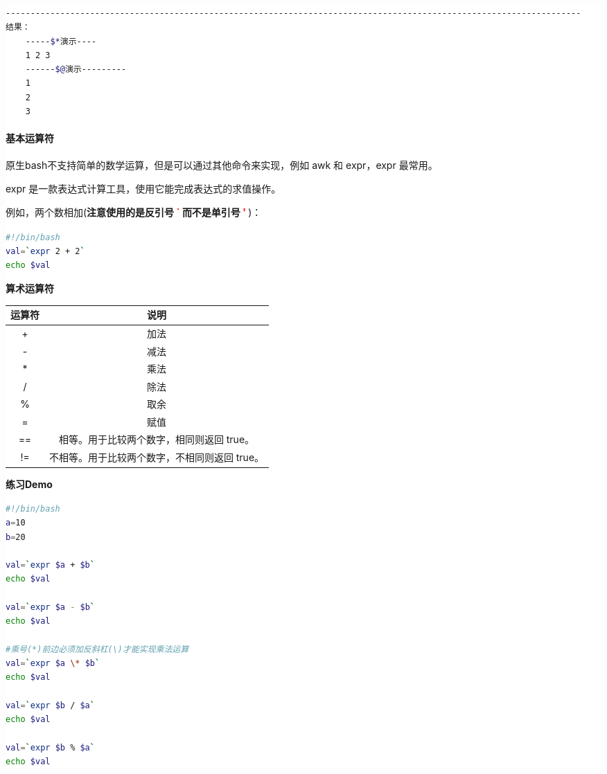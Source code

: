```bash
--------------------------------------------------------------------------------------------------------------------
结果：
	-----$*演示----
    1 2 3
    ------$@演示---------
    1
    2
    3

```

#### 基本运算符

原生bash不支持简单的数学运算，但是可以通过其他命令来实现，例如 awk 和 expr，expr 最常用。

expr 是一款表达式计算工具，使用它能完成表达式的求值操作。

例如，两个数相加(**注意使用的是反引号 <font color = red>` </font>而不是单引号 <font color = red>' </font>**)：

```bash
#!/bin/bash
val=`expr 2 + 2`
echo $val
```

**算术运算符**

| 运算符 |                     说明                      |
| :----: | :-------------------------------------------: |
|   +    |                     加法                      |
|   -    |                     减法                      |
|   *    |                     乘法                      |
|   /    |                     除法                      |
|   %    |                     取余                      |
|   =    |                     赋值                      |
|   ==   |   相等。用于比较两个数字，相同则返回 true。   |
|   !=   | 不相等。用于比较两个数字，不相同则返回 true。 |

**练习Demo**

```bash
#!/bin/bash
a=10
b=20

val=`expr $a + $b`
echo $val

val=`expr $a - $b`
echo $val

#乘号(*)前边必须加反斜杠(\)才能实现乘法运算
val=`expr $a \* $b`
echo $val

val=`expr $b / $a`
echo $val

val=`expr $b % $a`
echo $val

```